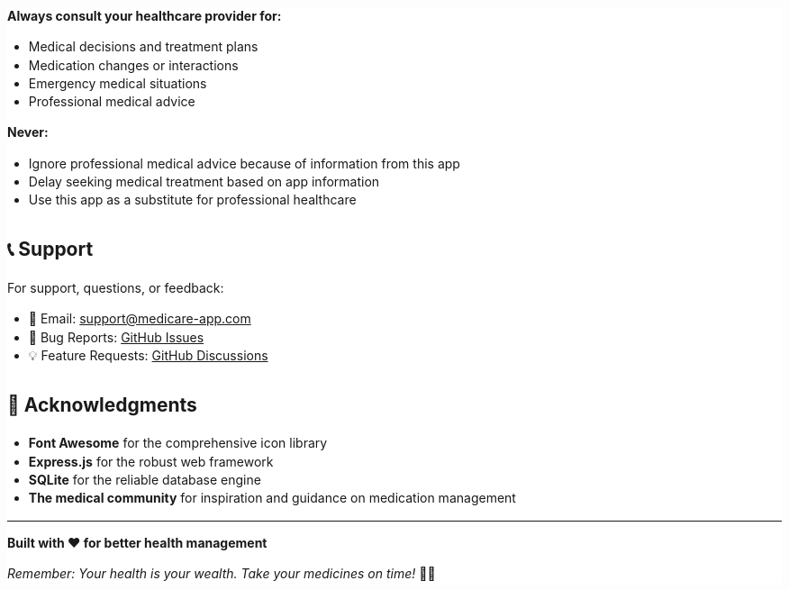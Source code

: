 **Always consult your healthcare provider for:**
- Medical decisions and treatment plans
- Medication changes or interactions
- Emergency medical situations
- Professional medical advice

**Never:**
- Ignore professional medical advice because of information from this app
- Delay seeking medical treatment based on app information
- Use this app as a substitute for professional healthcare

## 📞 Support

For support, questions, or feedback:
- 📧 Email: support@medicare-app.com
- 🐛 Bug Reports: [GitHub Issues](https://github.com/yourusername/medicare-web-app/issues)
- 💡 Feature Requests: [GitHub Discussions](https://github.com/yourusername/medicare-web-app/discussions)

## 🙏 Acknowledgments

- **Font Awesome** for the comprehensive icon library
- **Express.js** for the robust web framework
- **SQLite** for the reliable database engine
- **The medical community** for inspiration and guidance on medication management

---

**Built with ❤️ for better health management**

*Remember: Your health is your wealth. Take your medicines on time!* 💊⏰